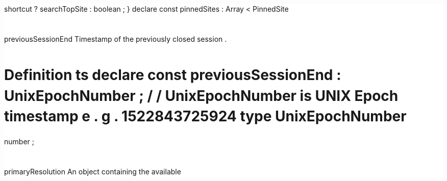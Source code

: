 shortcut
?
searchTopSite
:
boolean
;
}
declare
const
pinnedSites
:
Array
<
PinnedSite
>
#
#
#
previousSessionEnd
Timestamp
of
the
previously
closed
session
.
#
#
#
#
Definition
ts
declare
const
previousSessionEnd
:
UnixEpochNumber
;
/
/
UnixEpochNumber
is
UNIX
Epoch
timestamp
e
.
g
.
1522843725924
type
UnixEpochNumber
=
number
;
#
#
#
primaryResolution
An
object
containing
the
available